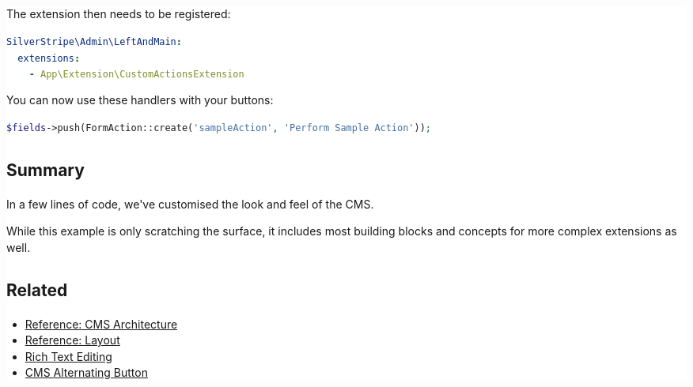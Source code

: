The extension then needs to be registered:

```yml
SilverStripe\Admin\LeftAndMain:
  extensions:
    - App\Extension\CustomActionsExtension
```

You can now use these handlers with your buttons:

```php
$fields->push(FormAction::create('sampleAction', 'Perform Sample Action'));
```

## Summary

In a few lines of code, we've customised the look and feel of the CMS.

While this example is only scratching the surface, it includes most building
blocks and concepts for more complex extensions as well.

## Related

- [Reference: CMS Architecture](../cms_architecture)
- [Reference: Layout](../cms_layout)
- [Rich Text Editing](/developer_guides/forms/field_types/htmleditorfield)
- [CMS Alternating Button](cms_alternating_button)
